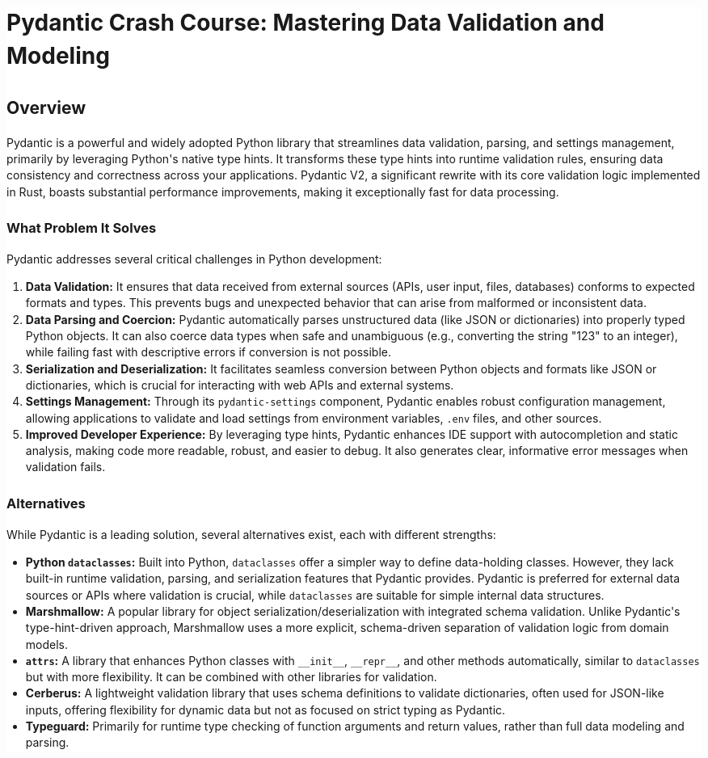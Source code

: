 # Pydantic Crash Course: Mastering Data Validation and Modeling

## Overview

Pydantic is a powerful and widely adopted Python library that streamlines data validation, parsing, and settings management, primarily by leveraging Python's native type hints. It transforms these type hints into runtime validation rules, ensuring data consistency and correctness across your applications. Pydantic V2, a significant rewrite with its core validation logic implemented in Rust, boasts substantial performance improvements, making it exceptionally fast for data processing.

### What Problem It Solves

Pydantic addresses several critical challenges in Python development:

1.  **Data Validation:** It ensures that data received from external sources (APIs, user input, files, databases) conforms to expected formats and types. This prevents bugs and unexpected behavior that can arise from malformed or inconsistent data.
2.  **Data Parsing and Coercion:** Pydantic automatically parses unstructured data (like JSON or dictionaries) into properly typed Python objects. It can also coerce data types when safe and unambiguous (e.g., converting the string "123" to an integer), while failing fast with descriptive errors if conversion is not possible.
3.  **Serialization and Deserialization:** It facilitates seamless conversion between Python objects and formats like JSON or dictionaries, which is crucial for interacting with web APIs and external systems.
4.  **Settings Management:** Through its `pydantic-settings` component, Pydantic enables robust configuration management, allowing applications to validate and load settings from environment variables, `.env` files, and other sources.
5.  **Improved Developer Experience:** By leveraging type hints, Pydantic enhances IDE support with autocompletion and static analysis, making code more readable, robust, and easier to debug. It also generates clear, informative error messages when validation fails.

### Alternatives

While Pydantic is a leading solution, several alternatives exist, each with different strengths:

*   **Python `dataclasses`:** Built into Python, `dataclasses` offer a simpler way to define data-holding classes. However, they lack built-in runtime validation, parsing, and serialization features that Pydantic provides. Pydantic is preferred for external data sources or APIs where validation is crucial, while `dataclasses` are suitable for simple internal data structures.
*   **Marshmallow:** A popular library for object serialization/deserialization with integrated schema validation. Unlike Pydantic's type-hint-driven approach, Marshmallow uses a more explicit, schema-driven separation of validation logic from domain models.
*   **`attrs`:** A library that enhances Python classes with `__init__`, `__repr__`, and other methods automatically, similar to `dataclasses` but with more flexibility. It can be combined with other libraries for validation.
*   **Cerberus:** A lightweight validation library that uses schema definitions to validate dictionaries, often used for JSON-like inputs, offering flexibility for dynamic data but not as focused on strict typing as Pydantic.
*   **Typeguard:** Primarily for runtime type checking of function arguments and return values, rather than full data modeling and parsing.
